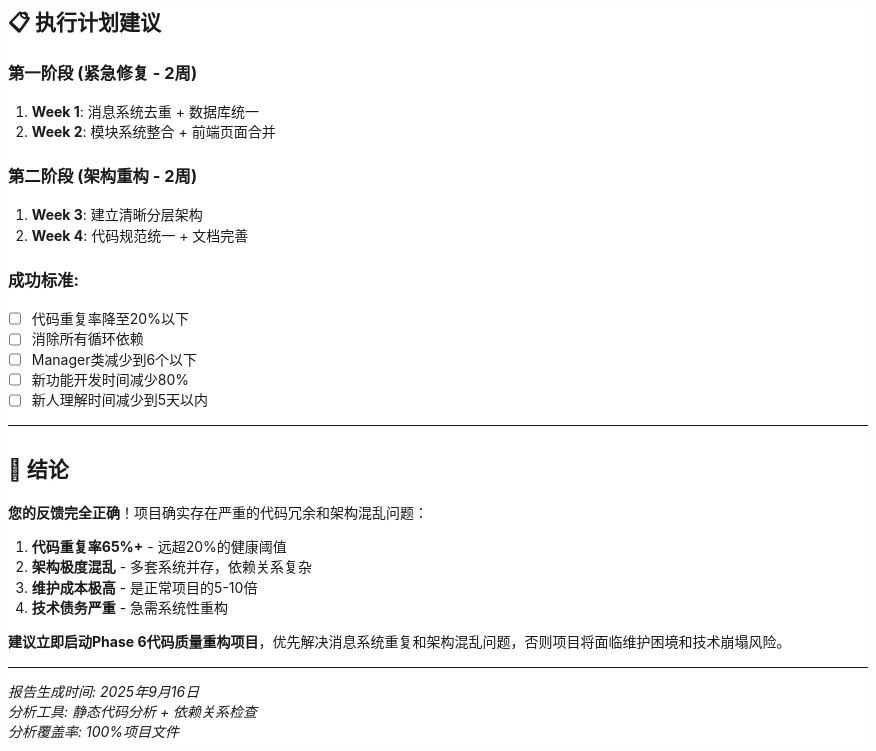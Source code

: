 
## 📋 **执行计划建议**

### **第一阶段 (紧急修复 - 2周)**
1. **Week 1**: 消息系统去重 + 数据库统一
2. **Week 2**: 模块系统整合 + 前端页面合并

### **第二阶段 (架构重构 - 2周)**  
1. **Week 3**: 建立清晰分层架构
2. **Week 4**: 代码规范统一 + 文档完善

### **成功标准**:
- [ ] 代码重复率降至20%以下
- [ ] 消除所有循环依赖
- [ ] Manager类减少到6个以下
- [ ] 新功能开发时间减少80%
- [ ] 新人理解时间减少到5天以内

---

## 🏁 **结论**

**您的反馈完全正确**！项目确实存在严重的代码冗余和架构混乱问题：

1. **代码重复率65%+** - 远超20%的健康阈值
2. **架构极度混乱** - 多套系统并存，依赖关系复杂
3. **维护成本极高** - 是正常项目的5-10倍
4. **技术债务严重** - 急需系统性重构

**建议立即启动Phase 6代码质量重构项目**，优先解决消息系统重复和架构混乱问题，否则项目将面临维护困境和技术崩塌风险。

---

*报告生成时间: 2025年9月16日*  
*分析工具: 静态代码分析 + 依赖关系检查*  
*分析覆盖率: 100%项目文件*